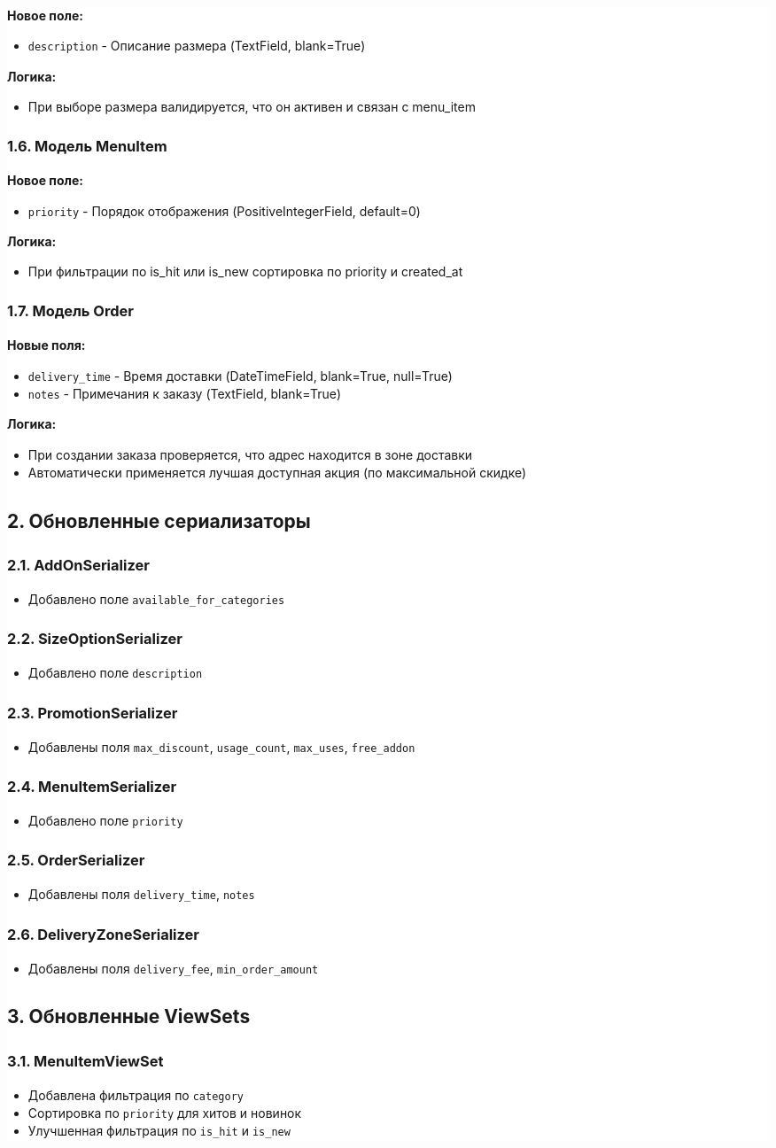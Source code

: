**Новое поле:**
- `description` - Описание размера (TextField, blank=True)

**Логика:**
- При выборе размера валидируется, что он активен и связан с menu_item

### 1.6. Модель MenuItem

**Новое поле:**
- `priority` - Порядок отображения (PositiveIntegerField, default=0)

**Логика:**
- При фильтрации по is_hit или is_new сортировка по priority и created_at

### 1.7. Модель Order

**Новые поля:**
- `delivery_time` - Время доставки (DateTimeField, blank=True, null=True)
- `notes` - Примечания к заказу (TextField, blank=True)

**Логика:**
- При создании заказа проверяется, что адрес находится в зоне доставки
- Автоматически применяется лучшая доступная акция (по максимальной скидке)

## 2. Обновленные сериализаторы

### 2.1. AddOnSerializer
- Добавлено поле `available_for_categories`

### 2.2. SizeOptionSerializer
- Добавлено поле `description`

### 2.3. PromotionSerializer
- Добавлены поля `max_discount`, `usage_count`, `max_uses`, `free_addon`

### 2.4. MenuItemSerializer
- Добавлено поле `priority`

### 2.5. OrderSerializer
- Добавлены поля `delivery_time`, `notes`

### 2.6. DeliveryZoneSerializer
- Добавлены поля `delivery_fee`, `min_order_amount`

## 3. Обновленные ViewSets

### 3.1. MenuItemViewSet
- Добавлена фильтрация по `category`
- Сортировка по `priority` для хитов и новинок
- Улучшенная фильтрация по `is_hit` и `is_new`
